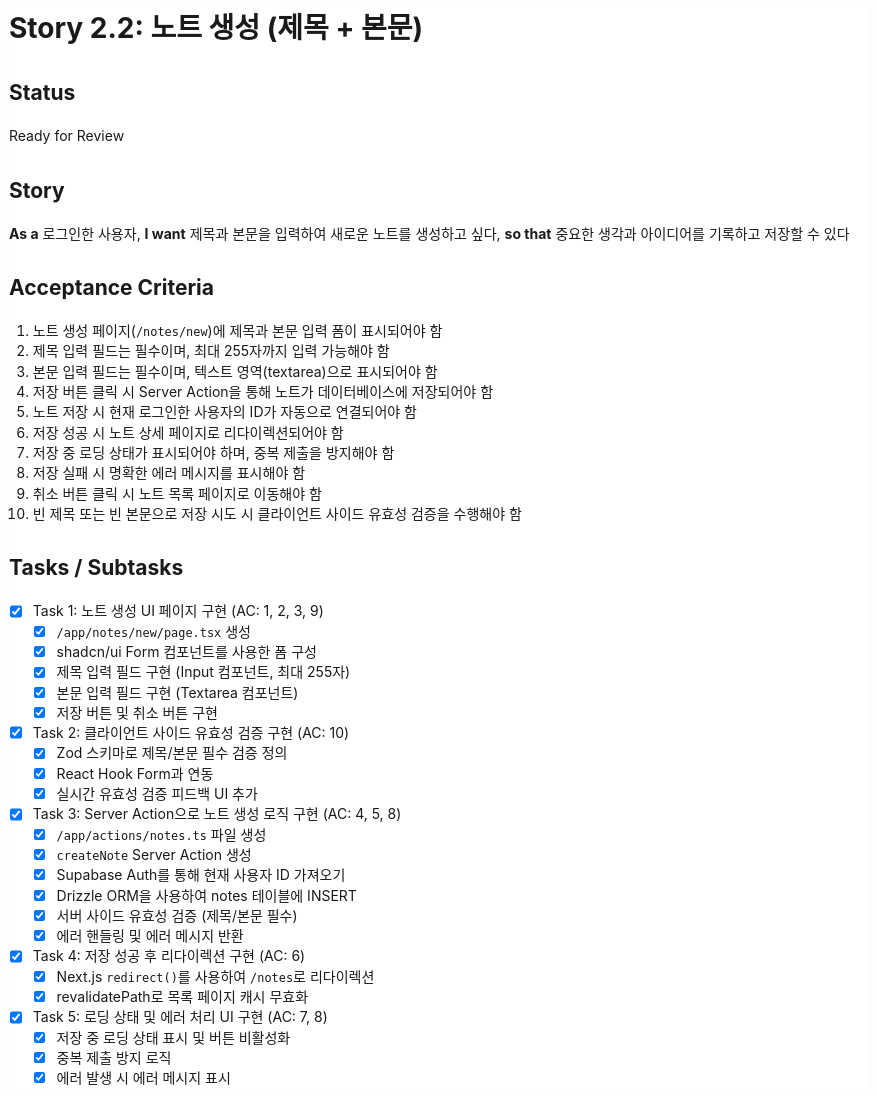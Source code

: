 # Story 2.2: 노트 생성 (제목 + 본문)

## Status
Ready for Review

## Story
**As a** 로그인한 사용자,
**I want** 제목과 본문을 입력하여 새로운 노트를 생성하고 싶다,
**so that** 중요한 생각과 아이디어를 기록하고 저장할 수 있다

## Acceptance Criteria
1. 노트 생성 페이지(`/notes/new`)에 제목과 본문 입력 폼이 표시되어야 함
2. 제목 입력 필드는 필수이며, 최대 255자까지 입력 가능해야 함
3. 본문 입력 필드는 필수이며, 텍스트 영역(textarea)으로 표시되어야 함
4. 저장 버튼 클릭 시 Server Action을 통해 노트가 데이터베이스에 저장되어야 함
5. 노트 저장 시 현재 로그인한 사용자의 ID가 자동으로 연결되어야 함
6. 저장 성공 시 노트 상세 페이지로 리다이렉션되어야 함
7. 저장 중 로딩 상태가 표시되어야 하며, 중복 제출을 방지해야 함
8. 저장 실패 시 명확한 에러 메시지를 표시해야 함
9. 취소 버튼 클릭 시 노트 목록 페이지로 이동해야 함
10. 빈 제목 또는 빈 본문으로 저장 시도 시 클라이언트 사이드 유효성 검증을 수행해야 함

## Tasks / Subtasks
- [x] Task 1: 노트 생성 UI 페이지 구현 (AC: 1, 2, 3, 9)
  - [x] `/app/notes/new/page.tsx` 생성
  - [x] shadcn/ui Form 컴포넌트를 사용한 폼 구성
  - [x] 제목 입력 필드 구현 (Input 컴포넌트, 최대 255자)
  - [x] 본문 입력 필드 구현 (Textarea 컴포넌트)
  - [x] 저장 버튼 및 취소 버튼 구현

- [x] Task 2: 클라이언트 사이드 유효성 검증 구현 (AC: 10)
  - [x] Zod 스키마로 제목/본문 필수 검증 정의
  - [x] React Hook Form과 연동
  - [x] 실시간 유효성 검증 피드백 UI 추가

- [x] Task 3: Server Action으로 노트 생성 로직 구현 (AC: 4, 5, 8)
  - [x] `/app/actions/notes.ts` 파일 생성
  - [x] `createNote` Server Action 생성
  - [x] Supabase Auth를 통해 현재 사용자 ID 가져오기
  - [x] Drizzle ORM을 사용하여 notes 테이블에 INSERT
  - [x] 서버 사이드 유효성 검증 (제목/본문 필수)
  - [x] 에러 핸들링 및 에러 메시지 반환

- [x] Task 4: 저장 성공 후 리다이렉션 구현 (AC: 6)
  - [x] Next.js `redirect()`를 사용하여 `/notes`로 리다이렉션
  - [x] revalidatePath로 목록 페이지 캐시 무효화

- [x] Task 5: 로딩 상태 및 에러 처리 UI 구현 (AC: 7, 8)
  - [x] 저장 중 로딩 상태 표시 및 버튼 비활성화
  - [x] 중복 제출 방지 로직
  - [x] 에러 발생 시 에러 메시지 표시
